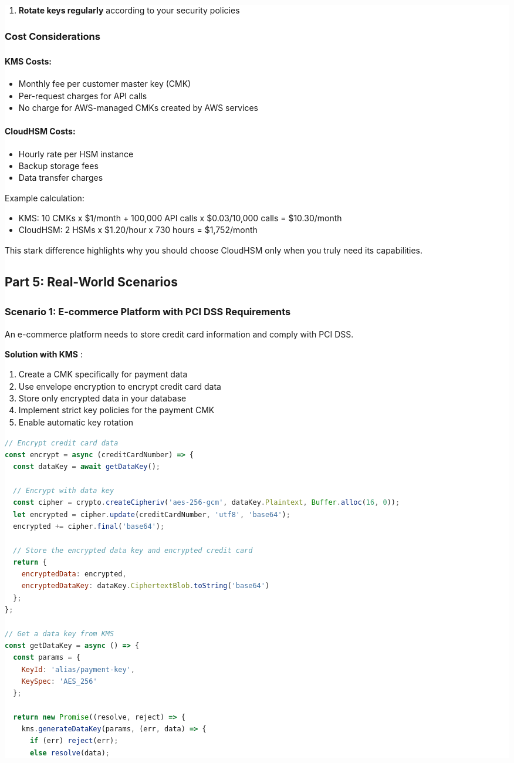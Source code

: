 1. **Rotate keys regularly** according to your security policies

### Cost Considerations

#### KMS Costs:

* Monthly fee per customer master key (CMK)
* Per-request charges for API calls
* No charge for AWS-managed CMKs created by AWS services

#### CloudHSM Costs:

* Hourly rate per HSM instance
* Backup storage fees
* Data transfer charges

Example calculation:

* KMS: 10 CMKs x $1/month + 100,000 API calls x $0.03/10,000 calls = $10.30/month
* CloudHSM: 2 HSMs x $1.20/hour x 730 hours = $1,752/month

This stark difference highlights why you should choose CloudHSM only when you truly need its capabilities.

## Part 5: Real-World Scenarios

### Scenario 1: E-commerce Platform with PCI DSS Requirements

An e-commerce platform needs to store credit card information and comply with PCI DSS.

 **Solution with KMS** :

1. Create a CMK specifically for payment data
2. Use envelope encryption to encrypt credit card data
3. Store only encrypted data in your database
4. Implement strict key policies for the payment CMK
5. Enable automatic key rotation

```javascript
// Encrypt credit card data
const encrypt = async (creditCardNumber) => {
  const dataKey = await getDataKey();
  
  // Encrypt with data key
  const cipher = crypto.createCipheriv('aes-256-gcm', dataKey.Plaintext, Buffer.alloc(16, 0));
  let encrypted = cipher.update(creditCardNumber, 'utf8', 'base64');
  encrypted += cipher.final('base64');
  
  // Store the encrypted data key and encrypted credit card
  return {
    encryptedData: encrypted,
    encryptedDataKey: dataKey.CiphertextBlob.toString('base64')
  };
};

// Get a data key from KMS
const getDataKey = async () => {
  const params = {
    KeyId: 'alias/payment-key',
    KeySpec: 'AES_256'
  };
  
  return new Promise((resolve, reject) => {
    kms.generateDataKey(params, (err, data) => {
      if (err) reject(err);
      else resolve(data);
```